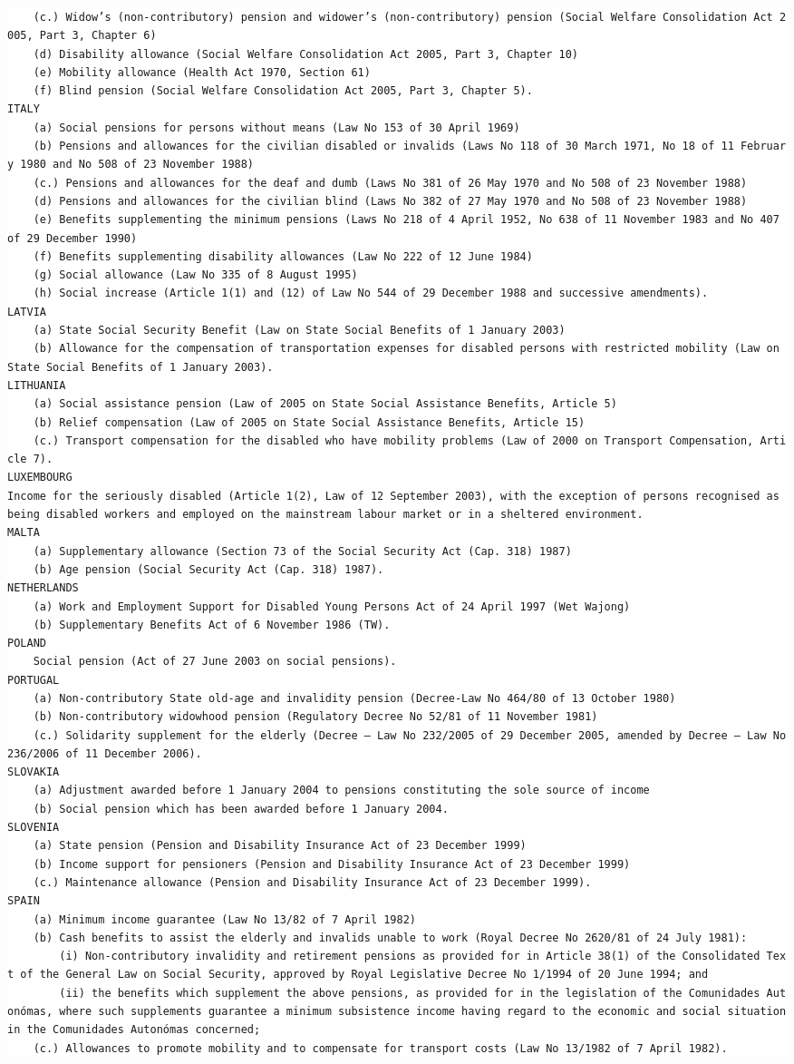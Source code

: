         (c.) Widow’s (non-contributory) pension and widower’s (non-contributory) pension (Social Welfare Consolidation Act 2005, Part 3, Chapter 6)
        (d) Disability allowance (Social Welfare Consolidation Act 2005, Part 3, Chapter 10)
        (e) Mobility allowance (Health Act 1970, Section 61)
        (f) Blind pension (Social Welfare Consolidation Act 2005, Part 3, Chapter 5).
    ITALY
        (a) Social pensions for persons without means (Law No 153 of 30 April 1969)
        (b) Pensions and allowances for the civilian disabled or invalids (Laws No 118 of 30 March 1971, No 18 of 11 February 1980 and No 508 of 23 November 1988)
        (c.) Pensions and allowances for the deaf and dumb (Laws No 381 of 26 May 1970 and No 508 of 23 November 1988)
        (d) Pensions and allowances for the civilian blind (Laws No 382 of 27 May 1970 and No 508 of 23 November 1988)
        (e) Benefits supplementing the minimum pensions (Laws No 218 of 4 April 1952, No 638 of 11 November 1983 and No 407 of 29 December 1990)
        (f) Benefits supplementing disability allowances (Law No 222 of 12 June 1984)
        (g) Social allowance (Law No 335 of 8 August 1995)
        (h) Social increase (Article 1(1) and (12) of Law No 544 of 29 December 1988 and successive amendments).
    LATVIA
        (a) State Social Security Benefit (Law on State Social Benefits of 1 January 2003)
        (b) Allowance for the compensation of transportation expenses for disabled persons with restricted mobility (Law on State Social Benefits of 1 January 2003).
    LITHUANIA
        (a) Social assistance pension (Law of 2005 on State Social Assistance Benefits, Article 5)
        (b) Relief compensation (Law of 2005 on State Social Assistance Benefits, Article 15)
        (c.) Transport compensation for the disabled who have mobility problems (Law of 2000 on Transport Compensation, Article 7).
    LUXEMBOURG
    Income for the seriously disabled (Article 1(2), Law of 12 September 2003), with the exception of persons recognised as being disabled workers and employed on the mainstream labour market or in a sheltered environment.
    MALTA
        (a) Supplementary allowance (Section 73 of the Social Security Act (Cap. 318) 1987)
        (b) Age pension (Social Security Act (Cap. 318) 1987).
    NETHERLANDS
        (a) Work and Employment Support for Disabled Young Persons Act of 24 April 1997 (Wet Wajong)
        (b) Supplementary Benefits Act of 6 November 1986 (TW).
    POLAND
        Social pension (Act of 27 June 2003 on social pensions).
    PORTUGAL
        (a) Non-contributory State old-age and invalidity pension (Decree-Law No 464/80 of 13 October 1980)
        (b) Non-contributory widowhood pension (Regulatory Decree No 52/81 of 11 November 1981)
        (c.) Solidarity supplement for the elderly (Decree – Law No 232/2005 of 29 December 2005, amended by Decree – Law No 236/2006 of 11 December 2006).
    SLOVAKIA
        (a) Adjustment awarded before 1 January 2004 to pensions constituting the sole source of income
        (b) Social pension which has been awarded before 1 January 2004.
    SLOVENIA
        (a) State pension (Pension and Disability Insurance Act of 23 December 1999)
        (b) Income support for pensioners (Pension and Disability Insurance Act of 23 December 1999)
        (c.) Maintenance allowance (Pension and Disability Insurance Act of 23 December 1999).
    SPAIN
        (a) Minimum income guarantee (Law No 13/82 of 7 April 1982)
        (b) Cash benefits to assist the elderly and invalids unable to work (Royal Decree No 2620/81 of 24 July 1981):
            (i) Non-contributory invalidity and retirement pensions as provided for in Article 38(1) of the Consolidated Text of the General Law on Social Security, approved by Royal Legislative Decree No 1/1994 of 20 June 1994; and
            (ii) the benefits which supplement the above pensions, as provided for in the legislation of the Comunidades Autonómas, where such supplements guarantee a minimum subsistence income having regard to the economic and social situation in the Comunidades Autonómas concerned;
        (c.) Allowances to promote mobility and to compensate for transport costs (Law No 13/1982 of 7 April 1982).